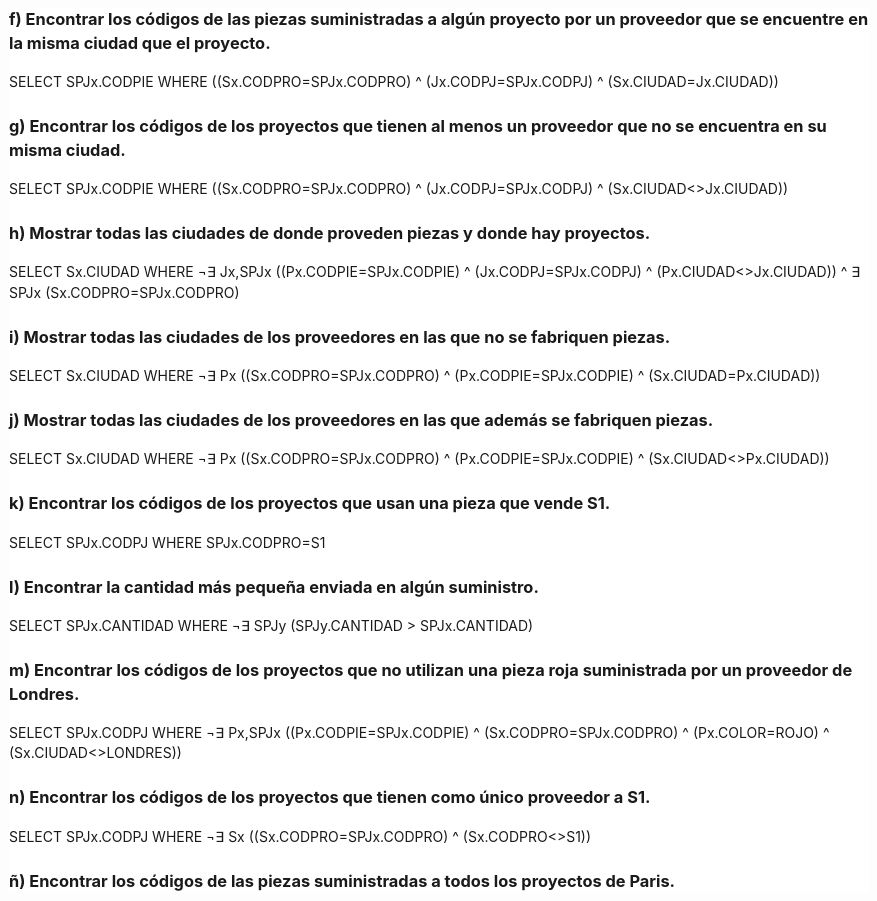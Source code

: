 ### f) Encontrar los códigos de las piezas suministradas a algún proyecto por un proveedor que se encuentre en la misma ciudad que el proyecto.

SELECT SPJx.CODPIE WHERE ((Sx.CODPRO=SPJx.CODPRO) ^ (Jx.CODPJ=SPJx.CODPJ) ^ (Sx.CIUDAD=Jx.CIUDAD))

### g) Encontrar los códigos de los proyectos que tienen al menos un proveedor que no se encuentra en su misma ciudad.

SELECT SPJx.CODPIE WHERE ((Sx.CODPRO=SPJx.CODPRO) ^ (Jx.CODPJ=SPJx.CODPJ) ^ (Sx.CIUDAD<>Jx.CIUDAD))

### h) Mostrar todas las ciudades de donde proveden piezas y donde hay proyectos.

SELECT Sx.CIUDAD WHERE ¬∃ Jx,SPJx ((Px.CODPIE=SPJx.CODPIE) ^ (Jx.CODPJ=SPJx.CODPJ) ^ (Px.CIUDAD<>Jx.CIUDAD)) ^ ∃ SPJx (Sx.CODPRO=SPJx.CODPRO)

### i) Mostrar todas las ciudades de los proveedores en las que no se fabriquen piezas.

SELECT Sx.CIUDAD WHERE ¬∃ Px ((Sx.CODPRO=SPJx.CODPRO) ^ (Px.CODPIE=SPJx.CODPIE) ^ (Sx.CIUDAD=Px.CIUDAD))

### j) Mostrar todas las ciudades de los proveedores en las que además se fabriquen piezas.

SELECT Sx.CIUDAD WHERE ¬∃ Px ((Sx.CODPRO=SPJx.CODPRO) ^ (Px.CODPIE=SPJx.CODPIE) ^ (Sx.CIUDAD<>Px.CIUDAD))

### k) Encontrar los códigos de los proyectos que usan una pieza que vende S1.

SELECT SPJx.CODPJ WHERE SPJx.CODPRO=S1

### l) Encontrar la cantidad más pequeña enviada en algún suministro.

SELECT SPJx.CANTIDAD WHERE ¬∃ SPJy (SPJy.CANTIDAD > SPJx.CANTIDAD)

### m) Encontrar los códigos de los proyectos que no utilizan una pieza roja suministrada por un proveedor de Londres.

SELECT SPJx.CODPJ WHERE ¬∃ Px,SPJx ((Px.CODPIE=SPJx.CODPIE) ^ (Sx.CODPRO=SPJx.CODPRO) ^ (Px.COLOR=ROJO) ^ (Sx.CIUDAD<>LONDRES))

### n) Encontrar los códigos de los proyectos que tienen como único proveedor a S1.

SELECT SPJx.CODPJ WHERE ¬∃ Sx ((Sx.CODPRO=SPJx.CODPRO) ^ (Sx.CODPRO<>S1))

### ñ) Encontrar los códigos de las piezas suministradas a todos los proyectos de Paris.
